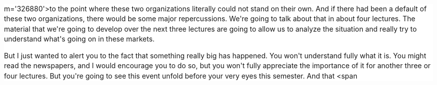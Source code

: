   m='326880'>to</span> <span m='327000'>the</span> <span m='327120'>point</span>
  <span m='327450'>where</span> <span m='327600'>these</span> <span
  m='327870'>two</span> <span m='328050'>organizations</span> <span
  m='329370'>literally</span> <span m='330000'>could</span> <span
  m='330360'>not</span> <span m='330600'>stand</span> <span m='331140'>on</span>
  <span m='331350'>their</span> <span m='331530'>own.</span> <span
  m='332500'>And</span> <span m='332850'>if</span> <span m='333090'>there</span>
  <span m='333360'>had</span> <span m='333630'>been</span> <span
  m='333870'>a</span> <span m='333930'>default</span> <span m='334590'>of</span>
  <span m='334740'>these</span> <span m='334920'>two</span> <span
  m='335070'>organizations,</span> <span m='335850'>there</span> <span
  m='336000'>would</span> <span m='336150'>be</span> <span
  m='336270'>some</span> <span m='336420'>major</span> <span
  m='336750'>repercussions.</span> <span m='337410'>We're</span> <span
  m='337500'>going</span> <span m='337620'>to</span> <span
  m='337680'>talk</span> <span m='337920'>about</span> <span
  m='338160'>that</span> <span m='338790'>in</span> <span
  m='338910'>about</span> <span m='339150'>four</span> <span
  m='339390'>lectures.</span> <span m='340710'>The</span> <span
  m='340830'>material</span> <span m='341320'>that we're</span> <span
  m='341390'>going</span> <span m='341510'>to</span> <span
  m='341570'>develop</span> <span m='342060'>over</span> <span
  m='342270'>the</span> <span m='342360'>next</span> <span
  m='342600'>three</span> <span m='342840'>lectures</span> <span
  m='343860'>are</span> <span m='344040'>going</span> <span m='344190'>to</span>
  <span m='344280'>allow</span> <span m='344700'>us</span> <span
  m='344880'>to</span> <span m='345030'>analyze</span> <span
  m='345960'>the</span> <span m='346080'>situation</span> <span
  m='346980'>and</span> <span m='347100'>really</span> <span
  m='347370'>try</span> <span m='347520'>to</span> <span
  m='347640'>understand</span> <span m='348150'>what's</span> <span
  m='348360'>going</span> <span m='348630'>on</span> <span m='348750'>in</span>
  <span m='348810'>these</span> <span m='348960'>markets.</span> </p><p><span
  m='349840'>But</span> <span m='349860'>I</span> <span m='349920'>just</span>
  <span m='350040'>wanted</span> <span m='350250'>to</span> <span
  m='350310'>alert</span> <span m='350760'>you to</span> <span
  m='350850'>the</span> <span m='350970'>fact</span> <span
  m='351210'>that</span> <span m='351330'>something</span> <span
  m='351630'>really</span> <span m='351930'>big</span> <span
  m='352110'>has</span> <span m='352200'>happened.</span> <span
  m='352530'>You</span> <span m='352630'>won't</span> <span
  m='352980'>understand</span> <span m='353550'>fully</span> <span
  m='353850'>what</span> <span m='354030'>it</span> <span m='354150'>is.</span>
  <span m='354840'>You</span> <span m='354930'>might</span> <span
  m='355080'>read</span> <span m='355260'>the</span> <span
  m='355320'>newspapers,</span> <span m='355800'>and</span> <span
  m='355890'>I</span> <span m='355950'>would</span> <span
  m='356070'>encourage</span> <span m='356430'>you</span> <span
  m='356490'>to</span> <span m='356580'>do</span> <span m='356730'>so,</span>
  <span m='357390'>but</span> <span m='357570'>you</span> <span
  m='357630'>won't</span> <span m='357840'>fully</span> <span
  m='358140'>appreciate</span> <span m='358920'>the</span> <span
  m='359040'>importance</span> <span m='359610'>of</span> <span
  m='359760'>it</span> <span m='360240'>for</span> <span
  m='360450'>another</span> <span m='360720'>three</span> <span
  m='360930'>or</span> <span m='360990'>four</span> <span
  m='361170'>lectures.</span> <span m='361620'>But</span> <span
  m='361770'>you're</span> <span m='361860'>going</span> <span
  m='361980'>to</span> <span m='362040'>see</span> <span m='362280'>this</span>
  <span m='362520'>event</span> <span m='362940'>unfold</span> <span
  m='363900'>before</span> <span m='364230'>your</span> <span
  m='364350'>very</span> <span m='364620'>eyes</span> <span
  m='364950'>this</span> <span m='365100'>semester.</span> <span
  m='366030'>And</span> <span m='366180'>that</span> <span